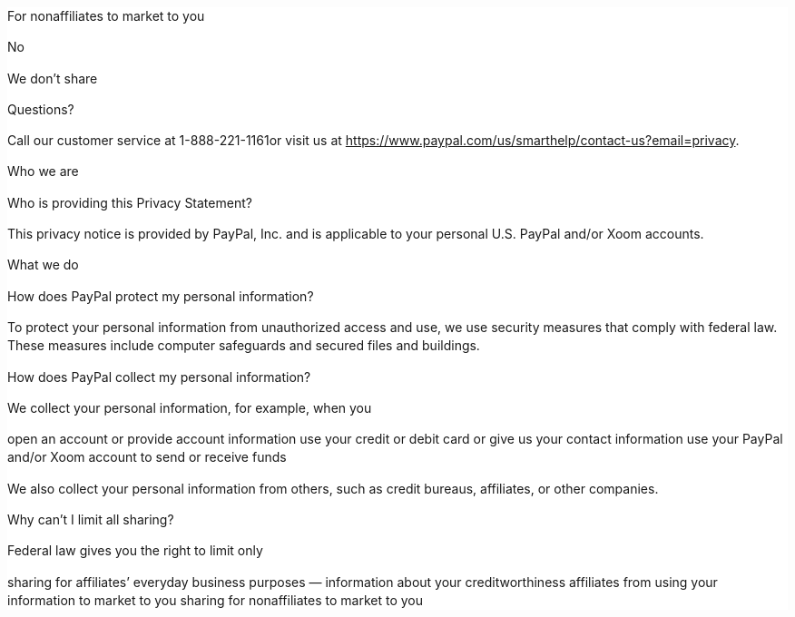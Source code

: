


For nonaffiliates to market to you

	

No

	

We don’t share

Questions?	

Call our customer service at 1-888-221-1161or visit us at https://www.paypal.com/us/smarthelp/contact-us?email=privacy.

Who we are




Who is providing this Privacy Statement?

	

This privacy notice is provided by PayPal, Inc. and is applicable to your personal U.S. PayPal and/or Xoom accounts.




What we do




How does PayPal protect my personal information?

	

To protect your personal information from unauthorized access and use, we use security measures that comply with federal law. These measures include computer safeguards and secured files and buildings.




How does PayPal collect my personal information?

	

We collect your personal information, for example, when you

open an account or provide account information
use your credit or debit card or give us your contact information
use your PayPal and/or Xoom account to send or receive funds

We also collect your personal information from others, such as credit bureaus, affiliates, or other companies.




Why can’t I limit all sharing?

	

Federal law gives you the right to limit only

sharing for affiliates’ everyday business purposes — information about your creditworthiness
affiliates from using your information to market to you
sharing for nonaffiliates to market to you
